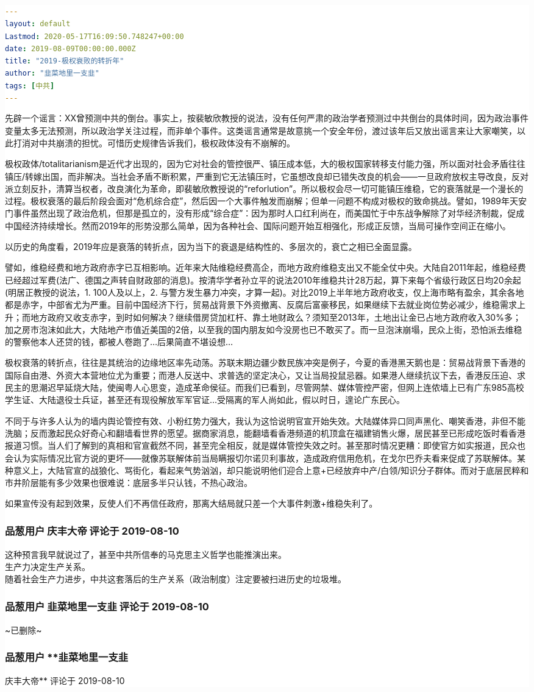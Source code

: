 ```yaml
---
layout: default
Lastmod: 2020-05-17T16:09:50.748247+00:00
date: 2019-08-09T00:00:00.000Z
title: "2019-极权衰败的转折年"
author: "韭菜地里一支韭"
tags: [中共]
---
```


先辟一个谣言：XX曾预测中共的倒台。事实上，按裴敏欣教授的说法，没有任何严肃的政治学者预测过中共倒台的具体时间，因为政治事件变量太多无法预测，所以政治学关注过程，而非单个事件。这类谣言通常是故意挑一个安全年份，渡过该年后又放出谣言来让大家嘲笑，以此打消对中共崩溃的担忧。可惜历史规律告诉我们，极权政体没有不崩解的。  
  
极权政体/totalitarianism是近代才出现的，因为它对社会的管控很严、镇压成本低，大的极权国家转移支付能力强，所以面对社会矛盾往往镇压/转嫁出国，而非解决。当社会矛盾不断积累，严重到它无法镇压时，它虽想改良却已错失改良的机会——一旦政府放权主导改良，反对派立刻反扑，清算当权者，改良演化为革命，即裴敏欣教授说的“reforlution”。所以极权会尽一切可能镇压维稳，它的衰落就是一个漫长的过程。极权衰落的最后阶段会面对“危机综合症”，然后因一个大事件触发而崩解；但单一问题不构成对极权的致命挑战。譬如，1989年天安门事件虽然出现了政治危机，但那是孤立的，没有形成“综合症”：因为那时人口红利尚在，而美国忙于中东战争解除了对华经济制裁，促成中国经济持续增长。然而2019年的形势没那么简单，因为各种社会、国际问题开始互相强化，形成正反馈，当局可操作空间正在缩小。  
  
以历史的角度看，2019年应是衰落的转折点，因为当下的衰退是结构性的、多层次的，衰亡之相已全面显露。  
  
譬如，维稳经费和地方政府赤字已互相影响。近年来大陆维稳经费高企，而地方政府维稳支出又不能全仗中央。大陆自2011年起，维稳经费已经超过军费(法广、德国之声转自财政部的消息)。按清华学者孙立平的说法2010年维稳共计28万起，算下来每个省级行政区日均20余起(明居正教授的说法，1. 100人及以上，2. 与警方发生暴力冲突，才算一起)。对比2019上半年地方政府收支，仅上海市略有盈余，其余各地都是赤字，中部省尤为严重。目前中国经济下行，贸易战背景下外资撤离、反腐后富豪移民，如果继续下去就业岗位势必减少，维稳需求上升；而地方政府又收支赤字，到时如何解决？继续借房贷加杠杆、靠土地财政么？须知至2013年，土地出让金已占地方政府收入30%多；加之房市泡沫如此大，大陆地产市值近美国的2倍，以至我的国内朋友如今没房也已不敢买了。而一旦泡沫崩塌，民众上街，恐怕派去维稳的警察他本人还贷的钱，都被人卷跑了…后果简直不堪设想…  
  
极权衰落的转折点，往往是其统治的边缘地区率先动荡。苏联末期边疆少数民族冲突是例子，今夏的香港黑天鹅也是：贸易战背景下香港的国际自由港、外资大本营地位尤为重要；而港人反送中、求普选的坚定决心，又让当局投鼠忌器。如果港人继续抗议下去，香港反压迫、求民主的思潮迟早延烧大陆，使闽粤人心思变，造成革命侯征。而我们已看到，尽管网禁、媒体管控严密，但网上连侬墙上已有广东985高校学生证、大陆退役士兵证，甚至还有现役解放军军官证…受隔离的军人尚如此，假以时日，遑论广东民心。  
  
不同于与许多人认为的墙内舆论管控有效、小粉红势力强大，我认为这恰说明官宣开始失效。大陆媒体异口同声黑化、嘲笑香港，非但不能洗脑；反而激起民众好奇心和翻墙看世界的愿望。据商家消息，能翻墙看香港频道的机顶盒在福建销售火爆，居民甚至已形成吃饭时看香港报道习惯。当人们了解到的真相和官宣截然不同，甚至完全相反，就是媒体管控失效之时。甚至那时情况更糟：即使官方如实报道，民众也会认为实际情况比官方说的更坏——就像苏联解体前当局瞒报切尔诺贝利事故，造成政府信用危机，在戈尔巴乔夫看来促成了苏联解体。某种意义上，大陆官宣的战狼化、骂街化，看起来气势汹汹，却只能说明他们迎合上意+已经放弃中产/白领/知识分子群体。而对于底层民粹和市井阶层能有多少效果也很难说：底层多半只认钱，不热心政治。  
  
如果宣传没有起到效果，反使人们不再信任政府，那离大结局就只差一个大事件刺激+维稳失利了。

            
### 品葱用户 **庆丰大帝** 评论于 2019-08-10
        
这种预言我早就说过了，甚至中共所信奉的马克思主义哲学也能推演出来。  
生产力决定生产关系。  
随着社会生产力进步，中共这套落后的生产关系（政治制度）注定要被扫进历史的垃圾堆。
        


            
### 品葱用户 **韭菜地里一支韭** 评论于 2019-08-10
        
~已删除~
        


            
### 品葱用户 **韭菜地里一支韭 
庆丰大帝** 评论于 2019-08-10
        